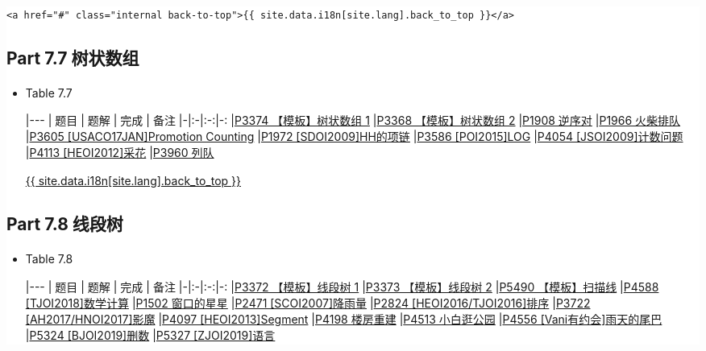     <a href="#" class="internal back-to-top">{{ site.data.i18n[site.lang].back_to_top }}</a>

## Part 7.7 树状数组

* Table 7.7

    |---
    | 题目 | 题解 | 完成 | 备注
    |-|:-|:-:|-:
    |[P3374 【模板】树状数组 1](https://www.luogu.com.cn/problem/P3374)
    |[P3368 【模板】树状数组 2](https://www.luogu.com.cn/problem/P3368)
    |[P1908 逆序对](https://www.luogu.com.cn/problem/P1908)
    |[P1966 火柴排队](https://www.luogu.com.cn/problem/P1966)
    |[P3605 [USACO17JAN]Promotion Counting](https://www.luogu.com.cn/problem/P3605)
    |[P1972 [SDOI2009]HH的项链](https://www.luogu.com.cn/problem/P1972)
    |[P3586 [POI2015]LOG](https://www.luogu.com.cn/problem/P3586)
    |[P4054 [JSOI2009]计数问题](https://www.luogu.com.cn/problem/P4054)
    |[P4113 [HEOI2012]采花](https://www.luogu.com.cn/problem/P4113)
    |[P3960 列队](https://www.luogu.com.cn/problem/P3960)

    <a href="#" class="internal back-to-top">{{ site.data.i18n[site.lang].back_to_top }}</a>

## Part 7.8 线段树

* Table 7.8

    |---
    | 题目 | 题解 | 完成 | 备注
    |-|:-|:-:|-:
    |[P3372 【模板】线段树 1](https://www.luogu.com.cn/problem/P3372)
    |[P3373 【模板】线段树 2](https://www.luogu.com.cn/problem/P3373)
    |[P5490 【模板】扫描线](https://www.luogu.com.cn/problem/P5490)
    |[P4588 [TJOI2018]数学计算](https://www.luogu.com.cn/problem/P4588)
    |[P1502 窗口的星星](https://www.luogu.com.cn/problem/P1502)
    |[P2471 [SCOI2007]降雨量](https://www.luogu.com.cn/problem/P2471)
    |[P2824 [HEOI2016/TJOI2016]排序](https://www.luogu.com.cn/problem/P2824)
    |[P3722 [AH2017/HNOI2017]影魔](https://www.luogu.com.cn/problem/P3722)
    |[P4097 [HEOI2013]Segment](https://www.luogu.com.cn/problem/P4097)
    |[P4198 楼房重建](https://www.luogu.com.cn/problem/P4198)
    |[P4513 小白逛公园](https://www.luogu.com.cn/problem/P4513)
    |[P4556 [Vani有约会]雨天的尾巴](https://www.luogu.com.cn/problem/P4556)
    |[P5324 [BJOI2019]删数](https://www.luogu.com.cn/problem/P5324)
    |[P5327 [ZJOI2019]语言](https://www.luogu.com.cn/problem/P5327)
